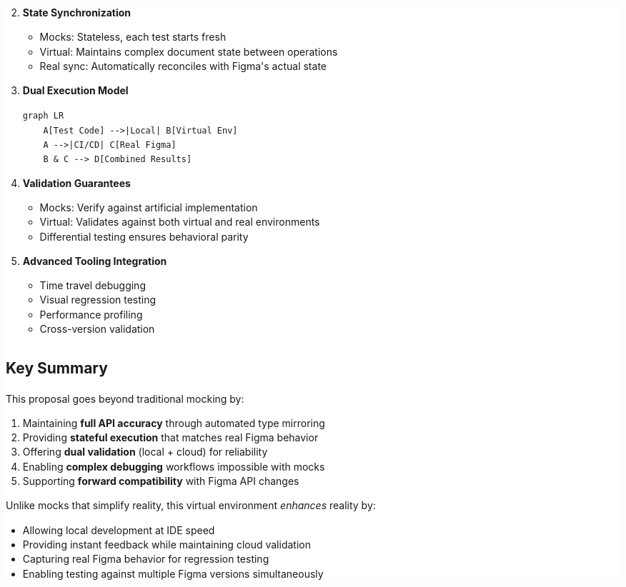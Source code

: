2. **State Synchronization**
   - Mocks: Stateless, each test starts fresh
   - Virtual: Maintains complex document state between operations
   - Real sync: Automatically reconciles with Figma's actual state

3. **Dual Execution Model**
   ```mermaid
   graph LR
       A[Test Code] -->|Local| B[Virtual Env]
       A -->|CI/CD| C[Real Figma]
       B & C --> D[Combined Results]
   ```

4. **Validation Guarantees**
   - Mocks: Verify against artificial implementation
   - Virtual: Validates against both virtual and real environments
   - Differential testing ensures behavioral parity

5. **Advanced Tooling Integration**
   - Time travel debugging
   - Visual regression testing
   - Performance profiling
   - Cross-version validation

## Key Summary

This proposal goes beyond traditional mocking by:
1. Maintaining **full API accuracy** through automated type mirroring
2. Providing **stateful execution** that matches real Figma behavior
3. Offering **dual validation** (local + cloud) for reliability
4. Enabling **complex debugging** workflows impossible with mocks
5. Supporting **forward compatibility** with Figma API changes

Unlike mocks that simplify reality, this virtual environment _enhances_ reality by:
- Allowing local development at IDE speed
- Providing instant feedback while maintaining cloud validation
- Capturing real Figma behavior for regression testing
- Enabling testing against multiple Figma versions simultaneously
